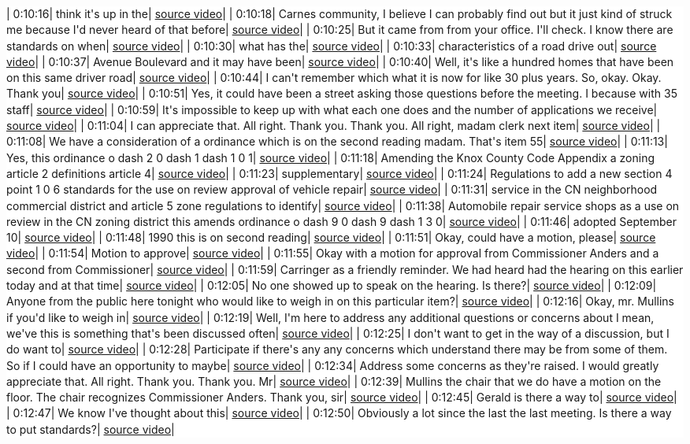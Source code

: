 | 0:10:16| think it's up in the| [source video](https://archive.org/details/cocomr267200224zoning_202002?start=616)|
| 0:10:18| Carnes community, I believe I can probably find out but it just kind of struck me because I'd never heard of that before| [source video](https://archive.org/details/cocomr267200224zoning_202002?start=618)|
| 0:10:25| But it came from from your office. I'll check. I know there are standards on when| [source video](https://archive.org/details/cocomr267200224zoning_202002?start=625)|
| 0:10:30| what has the| [source video](https://archive.org/details/cocomr267200224zoning_202002?start=630)|
| 0:10:33| characteristics of a road drive out| [source video](https://archive.org/details/cocomr267200224zoning_202002?start=633)|
| 0:10:37| Avenue Boulevard and it may have been| [source video](https://archive.org/details/cocomr267200224zoning_202002?start=637)|
| 0:10:40| Well, it's like a hundred homes that have been on this same driver road| [source video](https://archive.org/details/cocomr267200224zoning_202002?start=640)|
| 0:10:44| I can't remember which what it is now for like 30 plus years. So, okay. Okay. Thank you| [source video](https://archive.org/details/cocomr267200224zoning_202002?start=644)|
| 0:10:51| Yes, it could have been a street asking those questions before the meeting. I because with 35 staff| [source video](https://archive.org/details/cocomr267200224zoning_202002?start=651)|
| 0:10:59| It's impossible to keep up with what each one does and the number of applications we receive| [source video](https://archive.org/details/cocomr267200224zoning_202002?start=659)|
| 0:11:04| I can appreciate that. All right. Thank you. Thank you. All right, madam clerk next item| [source video](https://archive.org/details/cocomr267200224zoning_202002?start=664)|
| 0:11:08| We have a consideration of a ordinance which is on the second reading madam. That's item 55| [source video](https://archive.org/details/cocomr267200224zoning_202002?start=668)|
| 0:11:13| Yes, this ordinance o dash 2 0 dash 1 dash 1 0 1| [source video](https://archive.org/details/cocomr267200224zoning_202002?start=673)|
| 0:11:18| Amending the Knox County Code Appendix a zoning article 2 definitions article 4| [source video](https://archive.org/details/cocomr267200224zoning_202002?start=678)|
| 0:11:23| supplementary| [source video](https://archive.org/details/cocomr267200224zoning_202002?start=683)|
| 0:11:24| Regulations to add a new section 4 point 1 0 6 standards for the use on review approval of vehicle repair| [source video](https://archive.org/details/cocomr267200224zoning_202002?start=684)|
| 0:11:31| service in the CN neighborhood commercial district and article 5 zone regulations to identify| [source video](https://archive.org/details/cocomr267200224zoning_202002?start=691)|
| 0:11:38| Automobile repair service shops as a use on review in the CN zoning district this amends ordinance o dash 9 0 dash 9 dash 1 3 0| [source video](https://archive.org/details/cocomr267200224zoning_202002?start=698)|
| 0:11:46| adopted September 10| [source video](https://archive.org/details/cocomr267200224zoning_202002?start=706)|
| 0:11:48| 1990 this is on second reading| [source video](https://archive.org/details/cocomr267200224zoning_202002?start=708)|
| 0:11:51| Okay, could have a motion, please| [source video](https://archive.org/details/cocomr267200224zoning_202002?start=711)|
| 0:11:54| Motion to approve| [source video](https://archive.org/details/cocomr267200224zoning_202002?start=714)|
| 0:11:55| Okay with a motion for approval from Commissioner Anders and a second from Commissioner| [source video](https://archive.org/details/cocomr267200224zoning_202002?start=715)|
| 0:11:59| Carringer as a friendly reminder. We had heard had the hearing on this earlier today and at that time| [source video](https://archive.org/details/cocomr267200224zoning_202002?start=719)|
| 0:12:05| No one showed up to speak on the hearing. Is there?| [source video](https://archive.org/details/cocomr267200224zoning_202002?start=725)|
| 0:12:09| Anyone from the public here tonight who would like to weigh in on this particular item?| [source video](https://archive.org/details/cocomr267200224zoning_202002?start=729)|
| 0:12:16| Okay, mr. Mullins if you'd like to weigh in| [source video](https://archive.org/details/cocomr267200224zoning_202002?start=736)|
| 0:12:19| Well, I'm here to address any additional questions or concerns about I mean, we've this is something that's been discussed often| [source video](https://archive.org/details/cocomr267200224zoning_202002?start=739)|
| 0:12:25| I don't want to get in the way of a discussion, but I do want to| [source video](https://archive.org/details/cocomr267200224zoning_202002?start=745)|
| 0:12:28| Participate if there's any any concerns which understand there may be from some of them. So if I could have an opportunity to maybe| [source video](https://archive.org/details/cocomr267200224zoning_202002?start=748)|
| 0:12:34| Address some concerns as they're raised. I would greatly appreciate that. All right. Thank you. Thank you. Mr| [source video](https://archive.org/details/cocomr267200224zoning_202002?start=754)|
| 0:12:39| Mullins the chair that we do have a motion on the floor. The chair recognizes Commissioner Anders. Thank you, sir| [source video](https://archive.org/details/cocomr267200224zoning_202002?start=759)|
| 0:12:45| Gerald is there a way to| [source video](https://archive.org/details/cocomr267200224zoning_202002?start=765)|
| 0:12:47| We know I've thought about this| [source video](https://archive.org/details/cocomr267200224zoning_202002?start=767)|
| 0:12:50| Obviously a lot since the last the last meeting. Is there a way to put standards?| [source video](https://archive.org/details/cocomr267200224zoning_202002?start=770)|